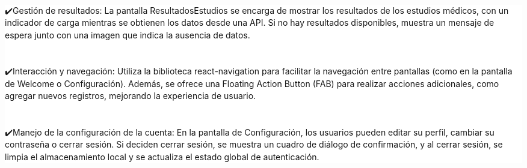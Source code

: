 ✔️Gestión de resultados: La pantalla ResultadosEstudios se encarga de mostrar los resultados de los estudios médicos, con un indicador de carga mientras se obtienen los datos desde una API. Si no hay resultados disponibles, muestra un mensaje de espera junto con una imagen que indica la ausencia de datos.
<br><br><br>
✔️Interacción y navegación: Utiliza la biblioteca react-navigation para facilitar la navegación entre pantallas (como en la pantalla de Welcome o Configuración). Además, se ofrece una Floating Action Button (FAB) para realizar acciones adicionales, como agregar nuevos registros, mejorando la experiencia de usuario.
<br><br><br>
✔️Manejo de la configuración de la cuenta: En la pantalla de Configuración, los usuarios pueden editar su perfil, cambiar su contraseña o cerrar sesión. Si deciden cerrar sesión, se muestra un cuadro de diálogo de confirmación, y al cerrar sesión, se limpia el almacenamiento local y se actualiza el estado global de autenticación.
